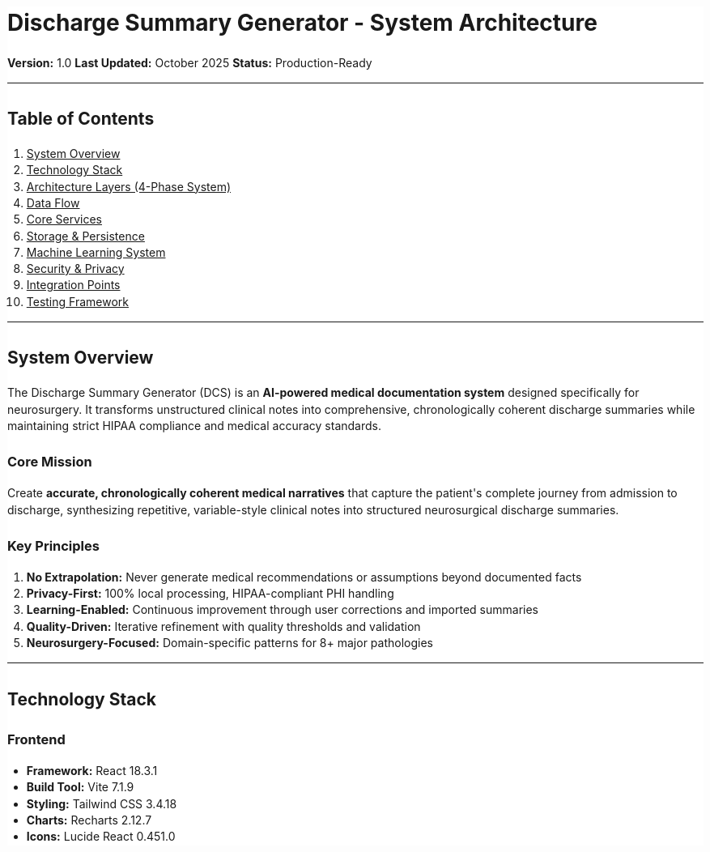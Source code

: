 # Discharge Summary Generator - System Architecture

**Version:** 1.0
**Last Updated:** October 2025
**Status:** Production-Ready

---

## Table of Contents

1. [System Overview](#system-overview)
2. [Technology Stack](#technology-stack)
3. [Architecture Layers (4-Phase System)](#architecture-layers-4-phase-system)
4. [Data Flow](#data-flow)
5. [Core Services](#core-services)
6. [Storage & Persistence](#storage--persistence)
7. [Machine Learning System](#machine-learning-system)
8. [Security & Privacy](#security--privacy)
9. [Integration Points](#integration-points)
10. [Testing Framework](#testing-framework)

---

## System Overview

The Discharge Summary Generator (DCS) is an **AI-powered medical documentation system** designed specifically for neurosurgery. It transforms unstructured clinical notes into comprehensive, chronologically coherent discharge summaries while maintaining strict HIPAA compliance and medical accuracy standards.

### Core Mission

Create **accurate, chronologically coherent medical narratives** that capture the patient's complete journey from admission to discharge, synthesizing repetitive, variable-style clinical notes into structured neurosurgical discharge summaries.

### Key Principles

1. **No Extrapolation:** Never generate medical recommendations or assumptions beyond documented facts
2. **Privacy-First:** 100% local processing, HIPAA-compliant PHI handling
3. **Learning-Enabled:** Continuous improvement through user corrections and imported summaries
4. **Quality-Driven:** Iterative refinement with quality thresholds and validation
5. **Neurosurgery-Focused:** Domain-specific patterns for 8+ major pathologies

---

## Technology Stack

### Frontend
- **Framework:** React 18.3.1
- **Build Tool:** Vite 7.1.9
- **Styling:** Tailwind CSS 3.4.18
- **Charts:** Recharts 2.12.7
- **Icons:** Lucide React 0.451.0
